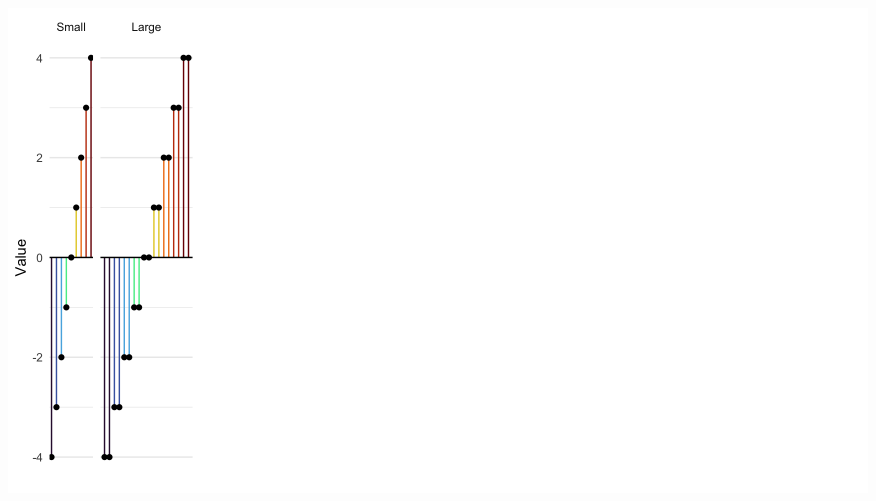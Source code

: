 <img src="index.markdown_strict_files/figure-markdown_strict/small-vs-large-plot-2.png" data-fig-align="left" width="192" />
